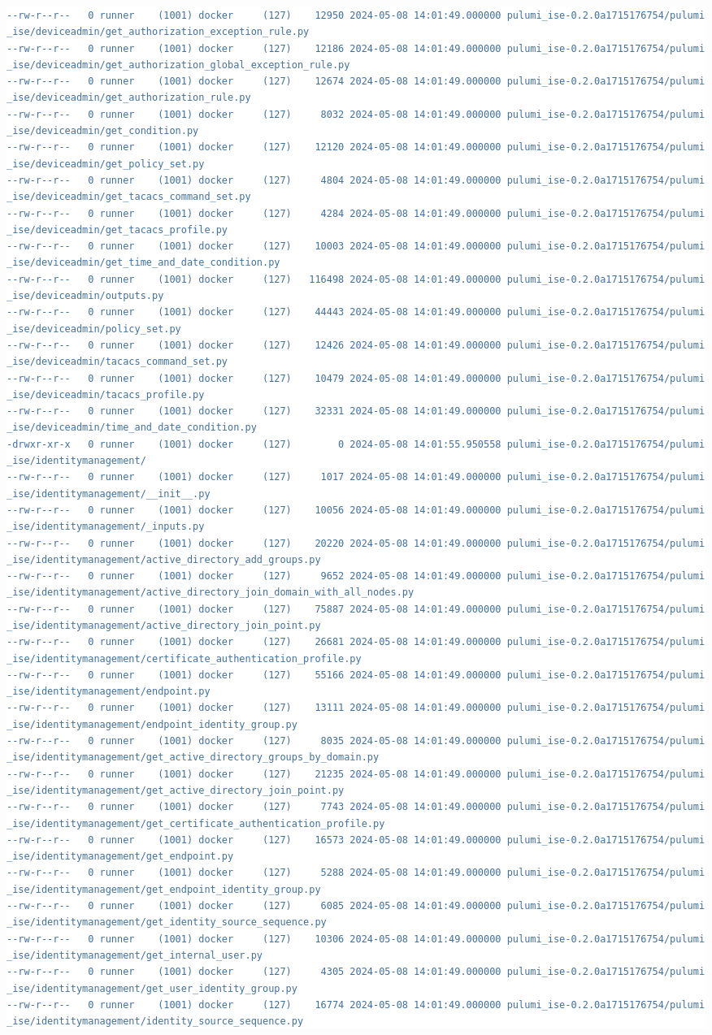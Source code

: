 ```diff
--rw-r--r--   0 runner    (1001) docker     (127)    12950 2024-05-08 14:01:49.000000 pulumi_ise-0.2.0a1715176754/pulumi_ise/deviceadmin/get_authorization_exception_rule.py
--rw-r--r--   0 runner    (1001) docker     (127)    12186 2024-05-08 14:01:49.000000 pulumi_ise-0.2.0a1715176754/pulumi_ise/deviceadmin/get_authorization_global_exception_rule.py
--rw-r--r--   0 runner    (1001) docker     (127)    12674 2024-05-08 14:01:49.000000 pulumi_ise-0.2.0a1715176754/pulumi_ise/deviceadmin/get_authorization_rule.py
--rw-r--r--   0 runner    (1001) docker     (127)     8032 2024-05-08 14:01:49.000000 pulumi_ise-0.2.0a1715176754/pulumi_ise/deviceadmin/get_condition.py
--rw-r--r--   0 runner    (1001) docker     (127)    12120 2024-05-08 14:01:49.000000 pulumi_ise-0.2.0a1715176754/pulumi_ise/deviceadmin/get_policy_set.py
--rw-r--r--   0 runner    (1001) docker     (127)     4804 2024-05-08 14:01:49.000000 pulumi_ise-0.2.0a1715176754/pulumi_ise/deviceadmin/get_tacacs_command_set.py
--rw-r--r--   0 runner    (1001) docker     (127)     4284 2024-05-08 14:01:49.000000 pulumi_ise-0.2.0a1715176754/pulumi_ise/deviceadmin/get_tacacs_profile.py
--rw-r--r--   0 runner    (1001) docker     (127)    10003 2024-05-08 14:01:49.000000 pulumi_ise-0.2.0a1715176754/pulumi_ise/deviceadmin/get_time_and_date_condition.py
--rw-r--r--   0 runner    (1001) docker     (127)   116498 2024-05-08 14:01:49.000000 pulumi_ise-0.2.0a1715176754/pulumi_ise/deviceadmin/outputs.py
--rw-r--r--   0 runner    (1001) docker     (127)    44443 2024-05-08 14:01:49.000000 pulumi_ise-0.2.0a1715176754/pulumi_ise/deviceadmin/policy_set.py
--rw-r--r--   0 runner    (1001) docker     (127)    12426 2024-05-08 14:01:49.000000 pulumi_ise-0.2.0a1715176754/pulumi_ise/deviceadmin/tacacs_command_set.py
--rw-r--r--   0 runner    (1001) docker     (127)    10479 2024-05-08 14:01:49.000000 pulumi_ise-0.2.0a1715176754/pulumi_ise/deviceadmin/tacacs_profile.py
--rw-r--r--   0 runner    (1001) docker     (127)    32331 2024-05-08 14:01:49.000000 pulumi_ise-0.2.0a1715176754/pulumi_ise/deviceadmin/time_and_date_condition.py
-drwxr-xr-x   0 runner    (1001) docker     (127)        0 2024-05-08 14:01:55.950558 pulumi_ise-0.2.0a1715176754/pulumi_ise/identitymanagement/
--rw-r--r--   0 runner    (1001) docker     (127)     1017 2024-05-08 14:01:49.000000 pulumi_ise-0.2.0a1715176754/pulumi_ise/identitymanagement/__init__.py
--rw-r--r--   0 runner    (1001) docker     (127)    10056 2024-05-08 14:01:49.000000 pulumi_ise-0.2.0a1715176754/pulumi_ise/identitymanagement/_inputs.py
--rw-r--r--   0 runner    (1001) docker     (127)    20220 2024-05-08 14:01:49.000000 pulumi_ise-0.2.0a1715176754/pulumi_ise/identitymanagement/active_directory_add_groups.py
--rw-r--r--   0 runner    (1001) docker     (127)     9652 2024-05-08 14:01:49.000000 pulumi_ise-0.2.0a1715176754/pulumi_ise/identitymanagement/active_directory_join_domain_with_all_nodes.py
--rw-r--r--   0 runner    (1001) docker     (127)    75887 2024-05-08 14:01:49.000000 pulumi_ise-0.2.0a1715176754/pulumi_ise/identitymanagement/active_directory_join_point.py
--rw-r--r--   0 runner    (1001) docker     (127)    26681 2024-05-08 14:01:49.000000 pulumi_ise-0.2.0a1715176754/pulumi_ise/identitymanagement/certificate_authentication_profile.py
--rw-r--r--   0 runner    (1001) docker     (127)    55166 2024-05-08 14:01:49.000000 pulumi_ise-0.2.0a1715176754/pulumi_ise/identitymanagement/endpoint.py
--rw-r--r--   0 runner    (1001) docker     (127)    13111 2024-05-08 14:01:49.000000 pulumi_ise-0.2.0a1715176754/pulumi_ise/identitymanagement/endpoint_identity_group.py
--rw-r--r--   0 runner    (1001) docker     (127)     8035 2024-05-08 14:01:49.000000 pulumi_ise-0.2.0a1715176754/pulumi_ise/identitymanagement/get_active_directory_groups_by_domain.py
--rw-r--r--   0 runner    (1001) docker     (127)    21235 2024-05-08 14:01:49.000000 pulumi_ise-0.2.0a1715176754/pulumi_ise/identitymanagement/get_active_directory_join_point.py
--rw-r--r--   0 runner    (1001) docker     (127)     7743 2024-05-08 14:01:49.000000 pulumi_ise-0.2.0a1715176754/pulumi_ise/identitymanagement/get_certificate_authentication_profile.py
--rw-r--r--   0 runner    (1001) docker     (127)    16573 2024-05-08 14:01:49.000000 pulumi_ise-0.2.0a1715176754/pulumi_ise/identitymanagement/get_endpoint.py
--rw-r--r--   0 runner    (1001) docker     (127)     5288 2024-05-08 14:01:49.000000 pulumi_ise-0.2.0a1715176754/pulumi_ise/identitymanagement/get_endpoint_identity_group.py
--rw-r--r--   0 runner    (1001) docker     (127)     6085 2024-05-08 14:01:49.000000 pulumi_ise-0.2.0a1715176754/pulumi_ise/identitymanagement/get_identity_source_sequence.py
--rw-r--r--   0 runner    (1001) docker     (127)    10306 2024-05-08 14:01:49.000000 pulumi_ise-0.2.0a1715176754/pulumi_ise/identitymanagement/get_internal_user.py
--rw-r--r--   0 runner    (1001) docker     (127)     4305 2024-05-08 14:01:49.000000 pulumi_ise-0.2.0a1715176754/pulumi_ise/identitymanagement/get_user_identity_group.py
--rw-r--r--   0 runner    (1001) docker     (127)    16774 2024-05-08 14:01:49.000000 pulumi_ise-0.2.0a1715176754/pulumi_ise/identitymanagement/identity_source_sequence.py
```